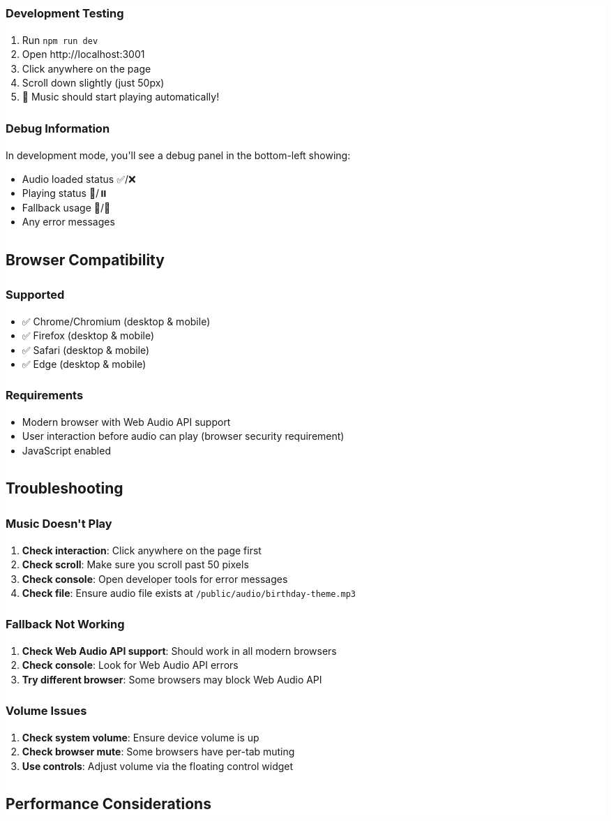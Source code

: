 ### Development Testing
1. Run `npm run dev`
2. Open http://localhost:3001
3. Click anywhere on the page
4. Scroll down slightly (just 50px)
5. 🎵 Music should start playing automatically!

### Debug Information
In development mode, you'll see a debug panel in the bottom-left showing:
- Audio loaded status ✅/❌
- Playing status 🎵/⏸️
- Fallback usage 🔄/📁
- Any error messages

## Browser Compatibility

### Supported
- ✅ Chrome/Chromium (desktop & mobile)
- ✅ Firefox (desktop & mobile)
- ✅ Safari (desktop & mobile)
- ✅ Edge (desktop & mobile)

### Requirements
- Modern browser with Web Audio API support
- User interaction before audio can play (browser security requirement)
- JavaScript enabled

## Troubleshooting

### Music Doesn't Play
1. **Check interaction**: Click anywhere on the page first
2. **Check scroll**: Make sure you scroll past 50 pixels
3. **Check console**: Open developer tools for error messages
4. **Check file**: Ensure audio file exists at `/public/audio/birthday-theme.mp3`

### Fallback Not Working
1. **Check Web Audio API support**: Should work in all modern browsers
2. **Check console**: Look for Web Audio API errors
3. **Try different browser**: Some browsers may block Web Audio API

### Volume Issues
1. **Check system volume**: Ensure device volume is up
2. **Check browser mute**: Some browsers have per-tab muting
3. **Use controls**: Adjust volume via the floating control widget

## Performance Considerations
